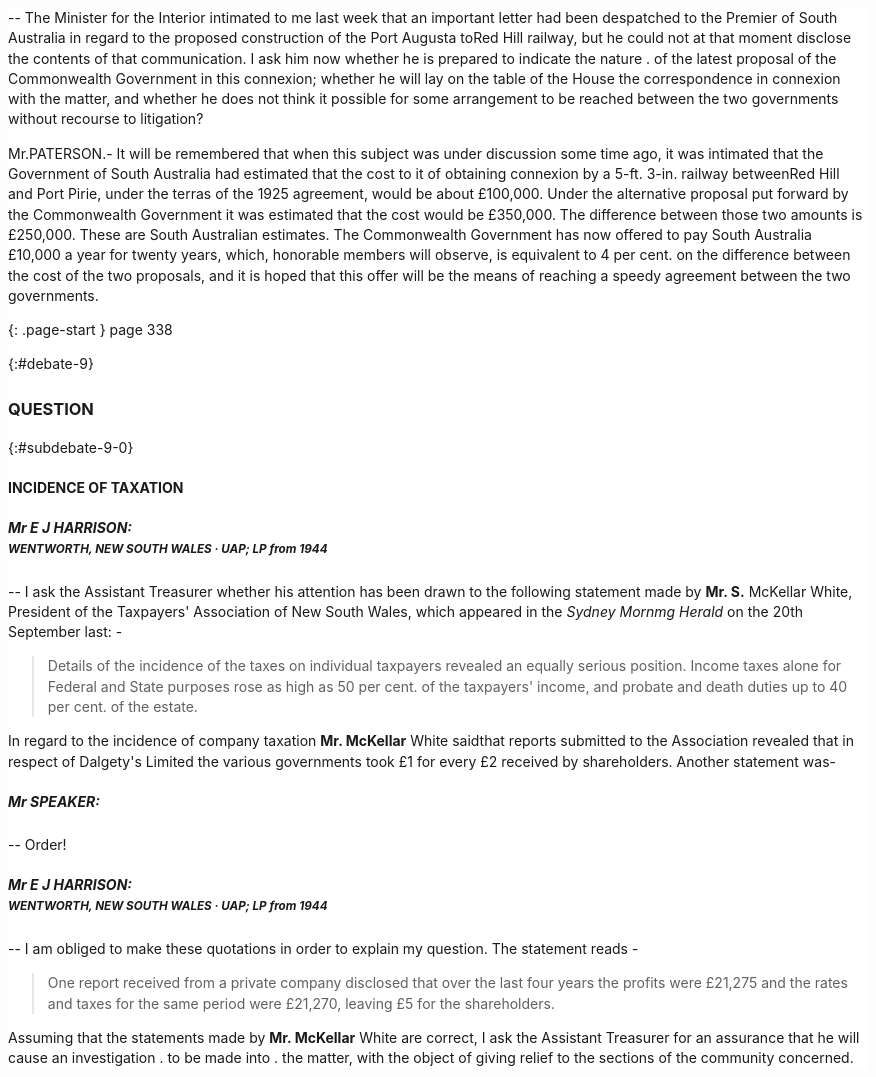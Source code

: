 -- The Minister for the Interior intimated to me last week that an important letter had been despatched to the Premier of South Australia in regard to the proposed construction of the Port Augusta toRed Hill railway, but he could not at that moment disclose the contents of that communication. I ask him now whether he is prepared to indicate the nature . of the latest proposal of the Commonwealth Government in this connexion; whether he will lay on the table of the House the correspondence in connexion with the matter, and whether he does not think it possible for some arrangement to be reached between the two governments without recourse to litigation? 

Mr.PATERSON.- It will be remembered that when this subject was under discussion some time ago, it was intimated that the Government of South Australia had estimated that the cost to it of obtaining connexion by a 5-ft. 3-in. railway betweenRed Hill and Port Pirie, under the terras of the 1925 agreement, would be about £100,000. Under the alternative proposal put forward by the Commonwealth Government it was estimated that the cost would be £350,000. The difference between those two amounts is £250,000. These are South Australian estimates. The Commonwealth Government has now offered to pay South Australia £10,000 a year for twenty years, which, honorable members will observe, is equivalent to 4 per cent. on the difference between the cost of the two proposals, and it is hoped that this offer will be the means of reaching a speedy agreement between the two governments. 

{: .page-start }
page 338

{:#debate-9}
### QUESTION

{:#subdebate-9-0}
#### INCIDENCE OF TAXATION

##### Mr E J HARRISON:<br><small class="text-muted">WENTWORTH, NEW SOUTH WALES &middot; UAP; LP from 1944</small>

-- I ask the Assistant Treasurer whether his attention has been drawn to the following statement made by  **Mr. S.**  McKellar White,  President  of the Taxpayers' Association of New South Wales, which appeared in the  *Sydney Mornmg Herald*  on the 20th September last: - 

  >Details of the incidence of the taxes on individual taxpayers revealed an equally serious position. Income taxes alone for Federal and State purposes rose as high as 50 per cent. of the taxpayers' income, and probate and death duties up to 40 per cent. of the estate. 

In regard to the incidence of company taxation  **Mr. McKellar**  White saidthat reports submitted to the Association revealed that in respect of Dalgety's Limited the various governments took £1 for every £2 received by shareholders. Another statement was- 

##### Mr SPEAKER:

-- Order! 

##### Mr E J HARRISON:<br><small class="text-muted">WENTWORTH, NEW SOUTH WALES &middot; UAP; LP from 1944</small>

-- I am obliged to make these quotations in order to explain my question. The statement reads - 

  >One report received from a private company disclosed that over the last four years the profits were £21,275 and the rates and taxes for the same period were £21,270, leaving £5 for the shareholders. 

Assuming that the statements made by  **Mr. McKellar**  White are correct, I ask the Assistant Treasurer for an assurance that he will cause an investigation . to be made into . the matter, with the object of giving relief to the sections of the community concerned. 
